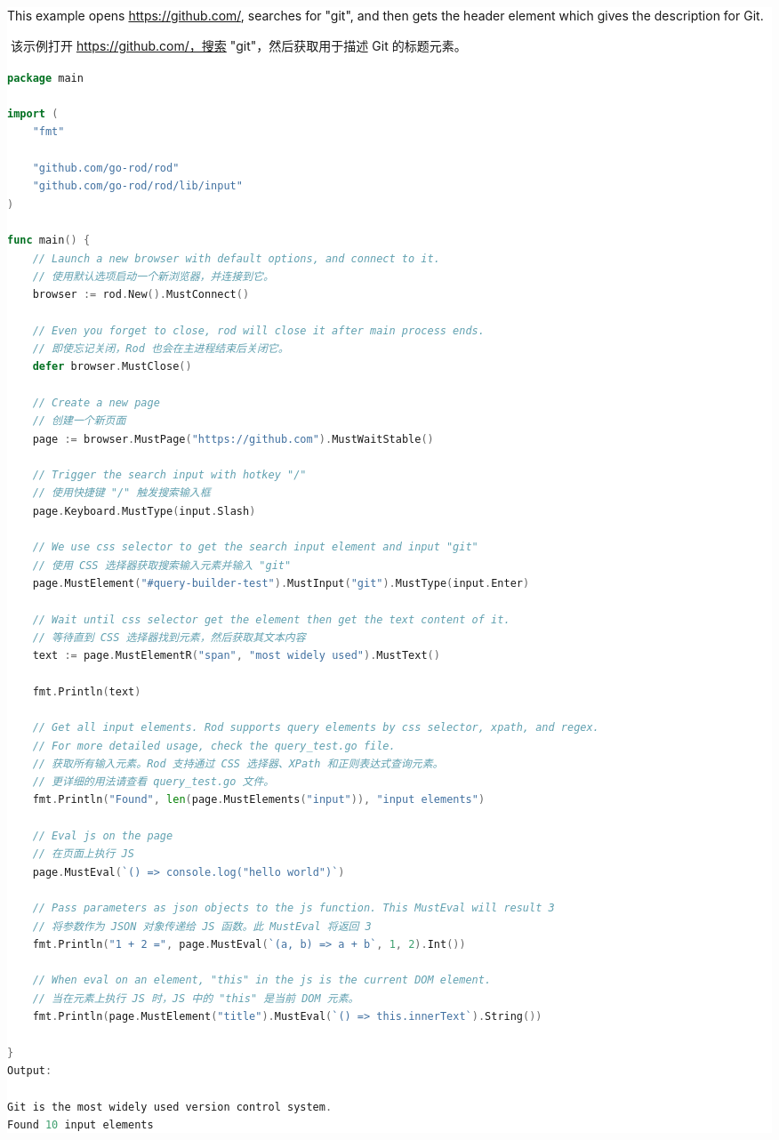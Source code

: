 This example opens https://github.com/, searches for "git", and then gets the header element which gives the description for Git.

​	该示例打开 https://github.com/，搜索 "git"，然后获取用于描述 Git 的标题元素。

``` go
package main

import (
	"fmt"

	"github.com/go-rod/rod"
	"github.com/go-rod/rod/lib/input"
)

func main() {
	// Launch a new browser with default options, and connect to it.
    // 使用默认选项启动一个新浏览器，并连接到它。
	browser := rod.New().MustConnect()

	// Even you forget to close, rod will close it after main process ends.
    // 即使忘记关闭，Rod 也会在主进程结束后关闭它。
	defer browser.MustClose()

	// Create a new page
    // 创建一个新页面
	page := browser.MustPage("https://github.com").MustWaitStable()

	// Trigger the search input with hotkey "/"
    // 使用快捷键 "/" 触发搜索输入框
	page.Keyboard.MustType(input.Slash)

	// We use css selector to get the search input element and input "git"
    // 使用 CSS 选择器获取搜索输入元素并输入 "git"
	page.MustElement("#query-builder-test").MustInput("git").MustType(input.Enter)

	// Wait until css selector get the element then get the text content of it.
    // 等待直到 CSS 选择器找到元素，然后获取其文本内容
	text := page.MustElementR("span", "most widely used").MustText()

	fmt.Println(text)

	// Get all input elements. Rod supports query elements by css selector, xpath, and regex.
	// For more detailed usage, check the query_test.go file.
    // 获取所有输入元素。Rod 支持通过 CSS 选择器、XPath 和正则表达式查询元素。
	// 更详细的用法请查看 query_test.go 文件。
	fmt.Println("Found", len(page.MustElements("input")), "input elements")

	// Eval js on the page
    // 在页面上执行 JS
	page.MustEval(`() => console.log("hello world")`)

	// Pass parameters as json objects to the js function. This MustEval will result 3
    // 将参数作为 JSON 对象传递给 JS 函数。此 MustEval 将返回 3
	fmt.Println("1 + 2 =", page.MustEval(`(a, b) => a + b`, 1, 2).Int())

	// When eval on an element, "this" in the js is the current DOM element.
    // 当在元素上执行 JS 时，JS 中的 "this" 是当前 DOM 元素。
	fmt.Println(page.MustElement("title").MustEval(`() => this.innerText`).String())

}
Output:

Git is the most widely used version control system.
Found 10 input elements
```